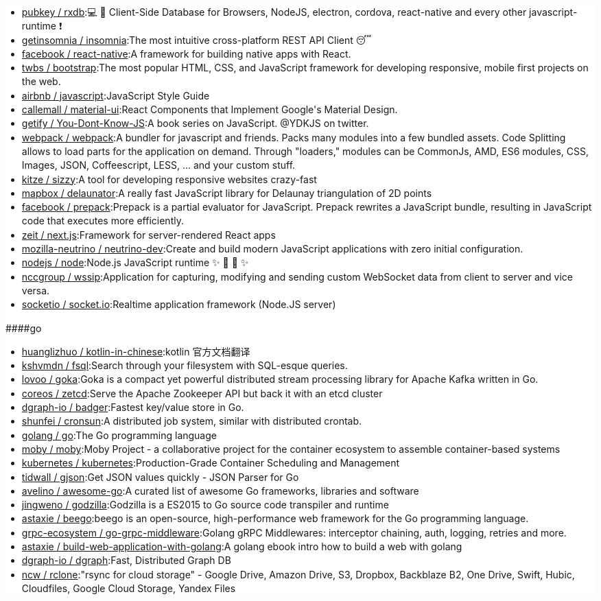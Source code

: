 * [pubkey / rxdb](https://github.com/pubkey/rxdb):💻 📱 Client-Side Database for Browsers, NodeJS, electron, cordova, react-native and every other javascript-runtime ❗️
* [getinsomnia / insomnia](https://github.com/getinsomnia/insomnia):The most intuitive cross-platform REST API Client 😴
* [facebook / react-native](https://github.com/facebook/react-native):A framework for building native apps with React.
* [twbs / bootstrap](https://github.com/twbs/bootstrap):The most popular HTML, CSS, and JavaScript framework for developing responsive, mobile first projects on the web.
* [airbnb / javascript](https://github.com/airbnb/javascript):JavaScript Style Guide
* [callemall / material-ui](https://github.com/callemall/material-ui):React Components that Implement Google's Material Design.
* [getify / You-Dont-Know-JS](https://github.com/getify/You-Dont-Know-JS):A book series on JavaScript. @YDKJS on twitter.
* [webpack / webpack](https://github.com/webpack/webpack):A bundler for javascript and friends. Packs many modules into a few bundled assets. Code Splitting allows to load parts for the application on demand. Through "loaders," modules can be CommonJs, AMD, ES6 modules, CSS, Images, JSON, Coffeescript, LESS, ... and your custom stuff.
* [kitze / sizzy](https://github.com/kitze/sizzy):A tool for developing responsive websites crazy-fast
* [mapbox / delaunator](https://github.com/mapbox/delaunator):A really fast JavaScript library for Delaunay triangulation of 2D points
* [facebook / prepack](https://github.com/facebook/prepack):Prepack is a partial evaluator for JavaScript. Prepack rewrites a JavaScript bundle, resulting in JavaScript code that executes more efficiently.
* [zeit / next.js](https://github.com/zeit/next.js):Framework for server-rendered React apps
* [mozilla-neutrino / neutrino-dev](https://github.com/mozilla-neutrino/neutrino-dev):Create and build modern JavaScript applications with zero initial configuration.
* [nodejs / node](https://github.com/nodejs/node):Node.js JavaScript runtime ✨ 🐢 🚀 ✨
* [nccgroup / wssip](https://github.com/nccgroup/wssip):Application for capturing, modifying and sending custom WebSocket data from client to server and vice versa.
* [socketio / socket.io](https://github.com/socketio/socket.io):Realtime application framework (Node.JS server)

####go
* [huanglizhuo / kotlin-in-chinese](https://github.com/huanglizhuo/kotlin-in-chinese):kotlin 官方文档翻译
* [kshvmdn / fsql](https://github.com/kshvmdn/fsql):Search through your filesystem with SQL-esque queries.
* [lovoo / goka](https://github.com/lovoo/goka):Goka is a compact yet powerful distributed stream processing library for Apache Kafka written in Go.
* [coreos / zetcd](https://github.com/coreos/zetcd):Serve the Apache Zookeeper API but back it with an etcd cluster
* [dgraph-io / badger](https://github.com/dgraph-io/badger):Fastest key/value store in Go.
* [shunfei / cronsun](https://github.com/shunfei/cronsun):A distributed job system, similar with distributed crontab.
* [golang / go](https://github.com/golang/go):The Go programming language
* [moby / moby](https://github.com/moby/moby):Moby Project - a collaborative project for the container ecosystem to assemble container-based systems
* [kubernetes / kubernetes](https://github.com/kubernetes/kubernetes):Production-Grade Container Scheduling and Management
* [tidwall / gjson](https://github.com/tidwall/gjson):Get JSON values quickly - JSON Parser for Go
* [avelino / awesome-go](https://github.com/avelino/awesome-go):A curated list of awesome Go frameworks, libraries and software
* [jingweno / godzilla](https://github.com/jingweno/godzilla):Godzilla is a ES2015 to Go source code transpiler and runtime
* [astaxie / beego](https://github.com/astaxie/beego):beego is an open-source, high-performance web framework for the Go programming language.
* [grpc-ecosystem / go-grpc-middleware](https://github.com/grpc-ecosystem/go-grpc-middleware):Golang gRPC Middlewares: interceptor chaining, auth, logging, retries and more.
* [astaxie / build-web-application-with-golang](https://github.com/astaxie/build-web-application-with-golang):A golang ebook intro how to build a web with golang
* [dgraph-io / dgraph](https://github.com/dgraph-io/dgraph):Fast, Distributed Graph DB
* [ncw / rclone](https://github.com/ncw/rclone):"rsync for cloud storage" - Google Drive, Amazon Drive, S3, Dropbox, Backblaze B2, One Drive, Swift, Hubic, Cloudfiles, Google Cloud Storage, Yandex Files